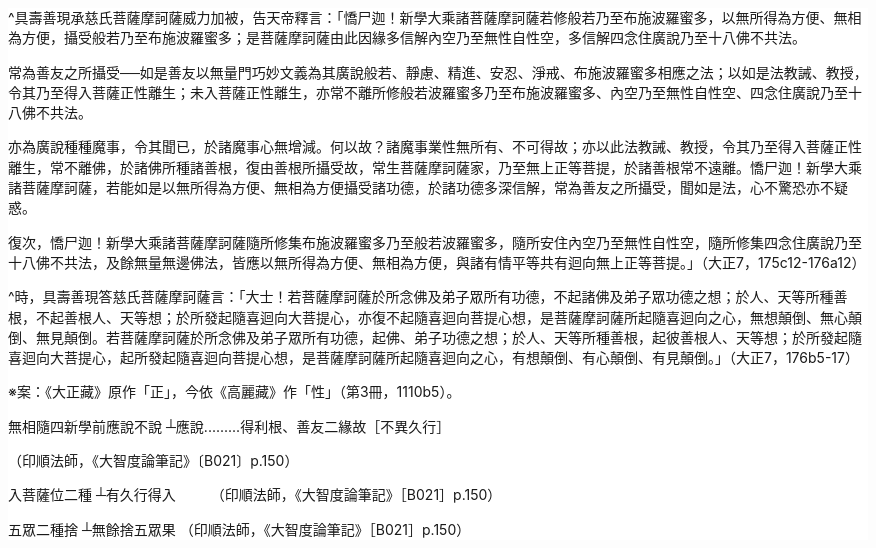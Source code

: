 [^108]: 授＝捨【聖】。（大正25，490d，n.1）

[^109]: 菩薩＋（法）【石】。（大正25，490d，n.2）

[^110]: 〔乃〕－【宋】【元】【明】【宮】【聖】。（大正25，490d，n.3）

[^111]: 《大般若波羅蜜多經》卷432〈37 隨喜迴向品〉：

^具壽善現承慈氏菩薩摩訶薩威力加被，告天帝釋言：「憍尸迦！新學大乘諸菩薩摩訶薩若修般若乃至布施波羅蜜多，以無所得為方便、無相為方便，攝受般若乃至布施波羅蜜多；是菩薩摩訶薩由此因緣多信解內空乃至無性自性空，多信解四念住廣說乃至十八佛不共法。

常為善友之所攝受──如是善友以無量門巧妙文義為其廣說般若、靜慮、精進、安忍、淨戒、布施波羅蜜多相應之法；以如是法教誡、教授，令其乃至得入菩薩正性離生；未入菩薩正性離生，亦常不離所修般若波羅蜜多乃至布施波羅蜜多、內空乃至無性自性空、四念住廣說乃至十八佛不共法。

亦為廣說種種魔事，令其聞已，於諸魔事心無增減。何以故？諸魔事業性無所有、不可得故；亦以此法教誡、教授，令其乃至得入菩薩正性離生，常不離佛，於諸佛所種諸善根，復由善根所攝受故，常生菩薩摩訶薩家，乃至無上正等菩提，於諸善根常不遠離。憍尸迦！新學大乘諸菩薩摩訶薩，若能如是以無所得為方便、無相為方便攝受諸功德，於諸功德多深信解，常為善友之所攝受，聞如是法，心不驚恐亦不疑惑。

復次，憍尸迦！新學大乘諸菩薩摩訶薩隨所修集布施波羅蜜多乃至般若波羅蜜多，隨所安住內空乃至無性自性空，隨所修集四念住廣說乃至十八佛不共法，及餘無量無邊佛法，皆應以無所得為方便、無相為方便，與諸有情平等共有迴向無上正等菩提。」（大正7，175c12-176a12）

[^112]: 〔生死〕－【宮】【石】。（大正25，490d，n.4）

[^113]: 〔者〕－【宋】【宮】，者＝應隨喜隨喜已【聖】＊。（大正25，490d，n.7）

[^114]: 《大般若波羅蜜多經》卷432〈37
隨喜迴向品〉：「^復次，憍尸迦！新學大乘諸菩薩摩訶薩普於十方無數無量無邊世界一切如來、應、正等覺斷諸有路、絕戲論道、棄諸重擔、摧聚落刺、盡諸有結、具足正智、心善解脫、巧說法者，及彼如來、應、正等覺諸弟子眾所成戒蘊、定蘊、慧蘊、解脫蘊、解脫智見蘊及餘所作種種功德，并於是處所種善根──謂剎帝利大族、婆羅門大族、長者大族、居士大族等所種善根，若四大王眾天乃至他化自在天所種善根，若梵眾天乃至色究竟天等所種善根──如是一切合集稱量，現前發起，比餘善根，為最為勝、為尊為高、為妙為微妙、為上為無上、無等無等等隨喜之心；復以如是隨喜俱行諸福業事，與諸有情平等共有迴向無上正等菩提。」（大正7，176a12-26）

[^115]: 〔者〕－【宋】【宮】【聖】。（大正25，490d，n.8）

[^116]: 《大般若波羅蜜多經》卷432〈37 隨喜迴向品〉：

^時，具壽善現答慈氏菩薩摩訶薩言：「大士！若菩薩摩訶薩於所念佛及弟子眾所有功德，不起諸佛及弟子眾功德之想；於人、天等所種善根，不起善根人、天等想；於所發起隨喜迴向大菩提心，亦復不起隨喜迴向菩提心想，是菩薩摩訶薩所起隨喜迴向之心，無想顛倒、無心顛倒、無見顛倒。若菩薩摩訶薩於所念佛及弟子眾所有功德，起佛、弟子功德之想；於人、天等所種善根，起彼善根人、天等想；於所發起隨喜迴向大菩提心，起所發起隨喜迴向菩提心想，是菩薩摩訶薩所起隨喜迴向之心，有想顛倒、有心顛倒、有見顛倒。」（大正7，176b5-17）

[^117]: 處＋（及）【聖】【石】。（大正25，490d，n.9）

[^118]: 如是＋（滅）【聖】【石】。（大正25，490d，n.10）

[^119]: 《大般若波羅蜜多經》卷432〈37
隨喜迴向品〉：「^復次，大士！若菩薩摩訶薩以如是隨喜心，念一切佛及弟子眾功德善根，正知此心盡滅離變非能隨喜，正知彼法其性亦然非所隨喜，又正了達能迴向心法性亦爾非能迴向，及正了達所迴向法其性^※^亦爾非所迴向。若有能依如是所說隨喜迴向，是正非邪，諸菩薩摩訶薩皆應如是隨喜迴向。」（大正7，176b17-24）

※案：《大正藏》原作「正」，今依《高麗藏》作「性」（第3冊，1110b5）。

[^120]: 〔功德〕－【宋】【元】【明】【宮】。（大正25，490d，n.12）

[^121]: 法＋（是）【元】【明】【聖】【石】。（大正25，490d，n.14）

[^122]: 《大般若波羅蜜多經》卷432〈37
隨喜迴向品〉：「^復次，大士！若菩薩摩訶薩普於過去未來現在一切如來、應、正等覺，從初發心至得無上正等菩提乃至法滅，於其中間所有功德，若佛弟子及諸獨覺依彼佛法所起善根，若諸異生聞彼說法所種善根，若天、龍、藥叉、健達縛、阿素洛、揭路荼、緊捺洛、莫呼洛伽、人非人等聞彼說法所種善根，若剎帝利大族、婆羅門大族、長者大族、居士大族聞彼說法所種善根，若四大王眾天乃至色究竟天聞彼說法所種善根，若善男子、善女人等聞彼說法發趣無上正等覺心、勤修種種諸菩薩行，如是一切合集稱量現前發起，比餘善根為最為勝、為尊為高、為妙為微妙、為上為無上、無等無等等隨喜之心，復以如是隨喜善根，與諸有情平等共有迴向無上正等菩提。於如是時，若正解了諸能隨喜迴向之法盡滅離變，諸所隨喜迴向之法自性皆空，雖如是知而能隨喜迴向無上正等菩提。復於是時，若正解了都無有法可能隨喜迴向於法。所以者何？以一切法自性皆空，空中都無能所隨喜迴向法故。雖如是知，而能隨喜迴向無上正等菩提。是菩薩摩訶薩若能如是隨喜迴向，修行般若乃至布施波羅蜜多，無想顛倒、無心顛倒、無見顛倒。何以故？是菩薩摩訶薩於隨喜心不生執著，於所隨喜功德善根亦不執著，於迴向心不生執著，於所迴向無上菩提亦不執著，由無執著不墮顛倒。如是菩薩所起隨喜迴向之心，名為無上遠離一切妄想分別。」（大正7，176b24-c23）

[^123]: 〔答〕－【石】。（大正25，490d，n.16）

[^124]: 《正觀》（6），p.164：《大智度論》卷61（大正25，489a23-28）。

[^125]: ┌不應說......未習三多，不近善友故

無相隨四新學前應說不說
┴應說.........得利根、善友二緣故［不異久行］

（印順法師，《大智度論筆記》〔B021〕p.150）

[^126]: 《正觀》（6），pp.164-165：《大智度論》卷44（大正25，378a28-b1）；《摩訶般若波羅蜜經》卷4〈11
幻學品〉（大正8，240c7-241a2）；《放光般若經》卷3〈13
問幻品〉（大正8，17c13-24）；《光讚般若經》卷4〈10
幻品〉（大正8，176a4-176c11）。

[^127]: ┌有新發意能入

入菩薩位二種
┴有久行得入　　　（印順法師，《大智度論筆記》［B021］p.150）

[^128]: 《大毘婆沙論》卷105：「^有三重三摩地，謂空空三摩地，無願無願三摩地，無相無相三摩地。《施設論》說：『云何空空三摩地？謂有苾芻思惟有漏、有取諸行皆悉是空，觀此有漏有取諸行空，無常、恒、不變易法、我及我所；如是觀時，無間復起心心所法，思惟前空觀亦復是空，觀此空觀亦空，無常、恒、不變易法、我及我所。如人積聚眾多柴木，以火焚之，手執長竿周旋斂撥，欲令都盡；既知將盡，所執長竿亦投火中，燒令同盡。云何無願無願三摩地？謂有苾芻思惟有漏、有取諸行皆悉無常，觀此有漏有取諸行非常、非恒，是變易法；如是觀時，無間復起心心所法，思惟前無常觀亦復是無常，觀此無常觀亦非常、非恒，是變易法；喻如前說。云何無相無相三摩地？謂有苾芻思惟擇滅皆是寂靜，觀此，棄捨諸依，愛盡、離、滅、涅槃；如是觀時，無間復起心心所法，思惟寂靜，觀非擇滅亦是寂靜，觀此非擇滅亦無生等，諠雜法故；喻如前說。應知彼論所說義者，謂先起空定，觀五取蘊為空；後起空空定，觀前空觀亦為空──謂觀空者亦是空故。先起無願定，觀五取蘊為無常；後起無願無願定，觀前無願觀亦是無常──謂觀無常者亦是無常故。先起無相定，觀擇滅為寂靜；後起無相無相定，觀無相觀亦是寂靜──謂觀寂靜者非擇滅亦是寂靜，三有為相皆寂靜故。如旃茶羅積集柴木燒死屍時，手執長竿斂撥令盡，後亦燒竿；此亦如是。』」（大正27，543a26-b23）

[^129]: ┌有餘捨五眾因緣諸煩惱

五眾二種捨 ┴無餘捨五眾果
（印順法師，《大智度論筆記》［B021］p.150）


[^1]: 〔迴向〕－【宮】。（大正25，487d，n.2）
[^2]: （（大智...九））十四字＝（（大智度論釋隨喜品第三十八））十二字【聖】，（（摩訶般若波羅蜜品第三十八隨喜品））十五字【石】。（大正25，487d，n.1）
[^3]: 《大智度論疏》卷21：^「『爾時，彌勒菩薩』已下，論自解云：從命說分後，中間多說功德。慈氏菩薩欲須^※^佛本意，是故復宗；更與善吉因隨喜義以明波若。就此品中雖有四聖^※^所說，大而論之，唯有三分：
[^4]: 〔一切〕－【宋】【宮】。（大正25，487d，n.6）
[^5]: 〔福〕－【元】【明】。（大正25，487d，n.7）
[^6]: 〔者〕－【宋】【宮】【聖】。（大正25，487d，n.8）
[^7]: 《大般若波羅蜜多經》卷432〈37 隨喜迴向品〉：
[^8]: （起）＋所【元】【明】【聖】【石】。（大正25，487d，n.9）
[^9]: 《大般若波羅蜜多經》卷432〈37
[^10]: 〔言〕－【宋】【宮】【聖】。（大正25，487d，n.10）
[^11]: 〔是佛〕－【宋】【元】【明】【宮】【聖】。（大正25，487d，n.11）
[^12]: 〔乃〕＋至【元】【明】。（大正25，487d，n.12）
[^13]: 〔乃至〕－【宋】【元】【明】【宮】【聖】。（大正25，487d，n.13）
[^14]: 《大智度論疏》卷21：^「『乃^※^諸聲聞』已下，《論》云此中有四段，即是三乘因果聖人及凡夫人，四分善根也。功德等，至論當釋；一、云是隨喜，二、與眾生共，三、迴向菩提，四、用無所得。今此中言『及聲聞善根』，即是從世法已來凡夫也；及學無學者，明三道聖人及上果善根等也；佛者，獨據果頭諸善等也。當釋。」（卍新續藏46，881a11-16）
[^15]: （若）＋持戒【石】。（大正25，487d，n.14）
[^16]: 〔福德〕－【宋】【元】【明】【宮】【聖】。（大正25，487d，n.15）
[^17]: （若）＋修定【石】。（大正25，487d，n.16）
[^18]: 福＝功【石】。（大正25，487d，n.19）
[^19]: 是心＝心是【宋】【宮】。（大正25，487d，n.20）
[^20]: 《大般若波羅蜜多經》卷432〈37 隨喜迴向品〉：
[^21]: （1）《放光般若經》卷8〈40 勸助品〉：
[^22]: 諸緣諸事＝諸事諸緣【宋】【元】【明】【宮】，〔諸緣諸事〕－【聖】。（大正25，487d，n.21）
[^23]: 〔辟支佛〕－【宋】【元】【明】【宮】【聖】。（大正25，487d，n.22）
[^24]: 將無：莫非。（《漢語大詞典》（七），p.810）
[^25]: 《大般若波羅蜜多經》卷432〈37 隨喜迴向品〉：
[^26]: 《大般若波羅蜜多經》卷432〈37
[^27]: 〔者〕－【宋】【宮】。（大正25，487d，n.23）
[^28]: 《正觀》（6），p.163：參見《摩訶般若波羅蜜經》卷2〈7
[^29]: 案：《摩訶般若波羅蜜經》〈30 釋顧視品〉之前，多說般若體。〈30
[^30]: 抑：2.抑制，阻止。（《漢語大詞典》（六），p.391）
[^31]: 自多：1.自滿，自誇。（《漢語大詞典》（八），p.1312）
[^32]: 《正觀》（6），p.163：參見《大智度論》卷5（大正25，94a-95b），《摩訶般若波羅蜜經》〈13摩訶薩品〉、〈14
[^33]: 告＝先【元】【明】【石】。（大正25，487d，n.27）
[^34]: 餚（^ㄧㄠˊ）：同"肴"。熟的肉類食物。《漢語大詞典》（十二），p.564）
[^35]: （1）饌（^ㄓㄨㄢˋ）：1.陳設或準備食物。《漢語大詞典》（十二），p.582）
[^36]: 欣赴＝作起【聖】。（大正25，487d，n.28）
[^37]: （1）《摩訶般若波羅蜜經》卷10〈38
[^38]: 所＋（共）【聖】【石】。（大正25，487d，n.29）
[^39]: 樂＝安隱【石】。（大正25，487d，n.30）
[^40]: 〔慧〕－【宋】【元】【明】【宮】。（大正25，487d，n.31）
[^41]: 參見印順法師，《華雨集》（二），pp.159-160。
[^42]: 〔種〕－【宋】【元】【明】【宮】【聖】。（大正25，488d，n.1）
[^43]: （1）《長阿含經》卷1（1經）《大本經》：「^如來又以三事示現：一曰神足，二曰觀他心，三曰教誡，即得無漏、心解脫、生死無疑智。」（大正1，9c1-3）
[^44]: 直＝但【石】。（大正25，488d，n.3）
[^45]: （此）＋義【宋】【元】【明】【宮】。（大正25，488d，n.5）
[^46]: 《正觀》（6），p.164：參見《大智度論》卷18（大正25，197b2-9）、卷27（大正25，295c7-296a9）。
[^47]: 〔中〕－【宋】【元】【明】【宮】。（大正25，488d，n.6）
[^48]: 《正觀》（6），p.164：參見《大智度論》卷40（大正25，354c24-355a3）、卷37（大正25，335b9-16）。
[^49]: 勤勞：1.憂勞，辛勞。4.指功勞。（《漢語大詞典》（二），p.819）
[^50]: 佛能度一切眾生，眾生無和合緣，故不盡度。（印順法師，《大智度論筆記》［E019］p.317）
[^51]: 此處分「略說」與「廣說」二部分，因為部分科判相同，故「略說」部分加灰底以示區別。
[^52]: 諸佛功德：出三界、出三世、斷戲論、如涅槃、畢竟空、清淨。（印順法師，《大智度論筆記》［E012］p.307）
[^53]: 《大智度論》卷61〈39
[^54]: 去＝至【石】。（大正25，488d，n.10）
[^55]: 〔諸〕－【宋】【元】【明】【宮】。（大正25，488d，n.11）
[^56]: 〔心〕－【宋】【元】【明】【宮】。（大正25，488d，n.12）
[^57]: 《大智度論》卷61〈39
[^58]: 《大智度論疏》卷21：^「『相應者』已下，明六度之外諸餘功德，皆攝入六度中，次之迴向，故云相應六度和合等也。當說。」（卍新續藏46，882a9-10）
[^59]: 〔為〕－【宋】【元】【明】【宮】【聖】。（大正25，488d，n.14）
[^60]: ┌ 漏盡.........無學
[^61]: 說＝諸【聖】。（大正25，488d，n.15）
[^62]: （1）《正觀》（6），p.164：「大慈大悲」，參見《大智度論》卷26（大正25，256b13-257c18）。
[^63]: 《大智度論》卷61〈39
[^64]: 《大智度論疏》卷21：^「『諸佛祈^※^說法，學是法』已下，上釋佛在世時諸凡聖一段意竟；今此下次釋佛滅度後，依教修行得道等者一徒也，當釋。」（卍新續藏46，882a13-15）
[^65]: 《大智度論》卷61〈39
[^66]: 種＋（種）【宋】【元】【明】【宮】。（大正25，488d，n.17）
[^67]: 《大智度論疏》卷21：^「『是上四段』者，即是上佛在也^※^及滅後三乘聖人善根及凡夫等為四。師云：若以三乘因果學、無學論，以是凡夫善根等，應成七段；但今合論，故唯言四也。一云是上五義中，四義善根為四段也。『行者心』下，當釋。」（卍新續藏46，882a15-18）
[^68]: 起＝趣【聖】。（大正25，488d，n.18）
[^69]: 〔者〕－【宋】【元】【明】【宮】【聖】。（大正25，488d，n.19）
[^70]: 隨喜＋（者）【石】。（大正25，488d，n.20）
[^71]: 六＝八【宮】。（大正25，488d，n.21）
[^72]: 〔若〕－【宋】【元】【明】【宮】【聖】【石】。（大正25，488d，n.23）
[^73]: 四顛倒：常、樂、我、淨。
[^74]: 三種分別：想、心、見。
[^75]: 相＝想【元】【明】。（大正25，489d，n.1）
[^76]: 經：滴水墮大熱鐵上。（印順法師，《大智度論筆記》［H001］p.390）
[^77]: ┌無常常倒...... ┐ ┌想倒──────......學人二倒
[^78]: 《大智度論疏》卷21：^「『彌勒菩薩語須菩提』已下，正明慈氏答。釋上第二問云：若諸菩薩能如是無相迴向者，是名迴向不隨三倒也。當釋。」（卍新續藏46，882b19-21）
[^79]: 以不＝不以【石】。（大正25，489d，n.3）
[^80]: 《大般若波羅蜜多經》卷432〈37 隨喜迴向品〉：
[^81]: 《大般若波羅蜜多經》卷432〈37 隨喜迴向品〉：
[^82]: ┌新學菩薩─────────────不應為說
[^83]: 十八空：是般若乃至一切種智之義。（印順法師，《大智度論筆記》〔E005〕p.294）
[^84]: 亡＝忘【宋】【元】【明】【宮】。（大正25，489d，n.4）
[^85]: 〔義〕－【宋】【宮】【聖】。（大正25，489d，n.6）
[^86]: 《大般若波羅蜜多經》卷432〈37
[^87]: 是＝有【宋】【宮】【聖】。（大正25，489d，n.7）
[^88]: 菩提＋（亦）【聖】【石】。（大正25，489d，n.9）
[^89]: 《大般若波羅蜜多經》卷432〈37 隨喜迴向品〉：
[^90]: 〔隨喜心〕－【宋】【元】【明】【宮】，（而）＋隨喜【聖】【石】。（大正25，489d，n.10）
[^91]: 久行六度，多供養佛，多種善根，善知識相隨，善學自相空。［結使折損，其心柔軟］雖非不退，可為宣說十八空義。若新學者不可。（印順法師，《大智度論筆記》〔E019〕p.317）
[^92]: 〔諸〕－【宋】【元】【明】【宮】。（大正25，489d，n.12）
[^93]: 雖＝離【聖】。（大正25，489d，n.13）
[^94]: 䩕（^ㄧㄥˋ）：同" 硬 "。堅。（《漢語大字典》（七），p.4328）
[^95]: 鑪（^ㄌㄨˊ）：1.爐。盛火的器具。作冶煉、取暖、烹飪等用。（《漢語大詞典》（十一），p.1429）
[^96]: 不＋（能）【石】。（大正25，489d，n.14）
[^97]: 不二＋（法）【元】【明】【聖】【石】。（大正25，489d，n.16）
[^98]: 〔名〕－【宋】【元】【明】【宮】。（大正25，489d，n.17）
[^99]: 善＝前【宋】【元】【明】【宮】【聖】。（大正25，489d，n.18）
[^100]: ┌取相隨喜......新發意者先教此
[^101]: 翮（^ㄏㄜˊ）：2.指鳥的翅膀。（《漢語大詞典》（九），p.676）
[^102]: 久＝人【宮】，久＋（人）【聖】【石】。（大正25，489d，n.19）
[^103]: 法＋（法）【元】【明】。（大正25，489d，n.21）
[^104]: 緣事＝事緣【宋】【宮】【聖】。（大正25，489d，n.22）
[^105]: 正迴向：斷法愛，捨著心，于空無諍。（印順法師，《大智度論筆記》［E012］p.307）
[^106]: 《大智度論疏》卷21：^「『爾時，釋提桓因』已下，即是品之第二，次須菩提說隨喜迴向義也。就此分中，天帝初設三問，善吉亦復三答；第二、次彌勒設一問，善吉則以七復次意答已；第三、復更說一問，善吉復以四復次意答。此初即是天帝設三問──第一問：新發意菩薩聞是無相迴向，將無怖畏？第二問：云何作諸善根迴向？第三問：云何隨喜福德迴向也。」（卍新續藏46，882c24-883a6）
[^107]: （1）《放光般若經》卷8〈40
[^130]: 〔如〕－【宋】【元】【明】【宮】。（大正25，491d，n.2）
[^131]: 〔滅〕－【石】。（大正25，491d，n.4）
[^132]: 五分＝分五【宋】【元】【明】【宮】【聖】。（大正25，491d，n.5）
[^133]: 分五＝五分【宋】【元】【明】【宮】【聖】。（大正25，491d，n.6）
[^134]: 「四種福田」，依經論，應指佛及三乘弟子眾（菩薩眾、聲聞眾、緣覺眾）之福田。
[^135]: 作＝非【宋】【元】【明】【宮】。（大正25，491d，n.7）
[^136]: 想＝相【宋】【宮】【聖】。（大正25，491d，n.8）
[^137]: 〔想〕－【宋】【元】【明】【宮】【聖】。（大正25，491d，n.9）
[^138]: （1）《正觀》（6），p.165：《大智度論》卷61（大正25，488b6-7），《大智度論》卷37（大正25，330a6-7）。
[^139]: 《大智度論疏》卷21：^「『復次，非正非邪迴向』已下，次釋上第三答意。以無相迴向故云非正非邪；若為舉非形是，始立邪正也。」（卍新續藏46，883c22-23）
[^140]: 空所顯性。（印順法師，《大智度論筆記》〔E012〕p.308）
[^141]: （何）＋況【聖】【石】。（大正25，491d，n.10）
[^142]: 是＋（故）【石】。（大正25，491d，n.1）
[^143]: 墮＝隨【聖】。（大正25，491d，n.2）
[^144]: 起＝作【石】。（大正25，491d，n.13）
[^145]: 亦知＝離亦知離【石】。（大正25，491d，n.14）
[^146]: 《大般若波羅蜜多經》卷433〈37
[^147]: 若＋（是）【宋】【元】【明】【宮】【聖】【石】。（大正25，491d，n.16）
[^148]: 《大般若波羅蜜多經》卷433〈37
[^149]: 《大般若波羅蜜多經》卷433〈37 隨喜迴向品〉：
[^150]: 作＝亦【宋】【元】【明】【宮】。（大正25，491d，n.18）
[^151]: 《大般若波羅蜜多經》卷433〈37
[^152]: 諸＋（法）【石】。（大正25，491d，n.19）
[^153]: 《大智度論疏》卷21：「^『爾時，彌勒菩薩同^※^須菩提』已下，慈氏上設一維^※^，善吉用七復次，廣齊已竟。今此第二，以眾生著有情重，無相難明，眾猶未解，故更致此問；善吉復此四復次答，故假四聖相繫善也。」（卍新續藏46，884a18-21）
[^154]: 《大般若波羅蜜多經》卷433〈37 隨喜迴向品〉：
[^155]: 《大般若波羅蜜多經》卷433〈37 隨喜迴向品〉：
[^156]: 如＝以【宋】【宮】【聖】。（大正25，492d，n.1）
[^157]: 〔得〕－【宋】【宮】。（大正25，492d，n.2）
[^158]: 而＋（其）【元】【明】。（大正25，492d，n.4）
[^159]: 諦：1.注意，細察。2.仔細。參見" 諦視 "、" 諦聽
[^160]: 誦讀＝讀誦【宋】【元】【明】【宮】。（大正25，492d，n.5）
[^161]: 《大般若波羅蜜多經》卷433〈37
[^162]: 未來現在十方＝十方未來現在【宋】【宮】。（大正25，492d，n.6）
[^163]: 已＝以【石】。（大正25，492d，n.7）
[^164]: 世界＝國土【石】。（大正25，492d，n.8）
[^165]: 《大般若波羅蜜多經》卷433〈37
[^166]: 《大智度論疏》卷21：^「『是善男子、善女人等^※^佛道』已下，是第二意答，明以如無上智慧迴向義也。當一一釋。」（卍新續藏46，884b8-9）
[^167]: 《大般若波羅蜜多經》卷433〈37
[^168]: （修）＋諸【元】【明】【聖】。（大正25，492d，n.10）
[^169]: 《正觀》（6），p.165：「過去所起福德」，參見《大智度論》卷61〈39
[^170]: 諸法＋（者）【聖】【石】。（大正25，492d，n.11）
[^171]: 是＋（名）【聖】【石】。（大正25，492d，n.12）
[^172]: 《正觀》（6），p.165：「假名字為菩薩」，參見《大智度論》卷41〈7
[^173]: 自相＝相自【石】。（大正25，492d，n.13）
[^174]: 無相不究竟。（印順法師，《大智度論筆記》〔E011〕p.306）
[^175]: ┌有相是一邊，無相是一邊
[^176]: 不墮＋（無）【聖】。（大正25，492d，n.14）
[^177]: 以＝知【宋】【宮】【聖】。（大正25，492d，n.15）
[^178]: 無上菩提：諸法中實。（印順法師，《大智度論筆記》〔E001〕p.285）
[^179]: 於＝相【聖】。（大正25，493d，n.1）
[^180]: 受＝愛【宮】。（大正25，493d，n.2）
[^181]: 〔根〕－【宋】【元】【明】【宮】。（大正25，493d，n.3）
[^182]: 名死＝死名【聖】。（大正25，493d，n.4）
[^183]: （1）逗＝讀【聖】【石】。（大正25，493d，n.5）
[^184]: 意＝心【石】。（大正25，493d，n.6）
[^185]: 餘物＝物餘【聖】。（大正25，493d，n.7）
[^186]: （諸）＋佛【石】。（大正25，493d，n.8）
[^187]: 〔【經】〕－【宋】【宮】，大智度經卷第六十三首【石】，但經前石山本有大智度經品第二十八之餘卷六十三十五字。（大正25，493d，n.10）
[^188]: 《大智度論疏》卷21：^「『復次，求佛道善男子等』已下，即是善吉答上第二問中，第三復次意答也，明色之實相既不繫三界，亦非三世攝故，諸法盡然；若其爾者，豈有迴向相之可得而言迴向也。諸法皆然，並當一一釋。」（卍新續藏46，885a7-10）
[^189]: 無＝不【宋】【元】【明】【宮】。（大正25，493d，n.11）
[^190]: 〔如〕－【宋】【元】【明】【宮】【聖】【石】。（大正25，493d，n.12）
[^191]: 不＋（名）【宋】【元】【明】【宮】。（大正25，493d，n.13）
[^192]: 〔法〕－【宋】【元】【明】【宮】【聖】。（大正25，493d，n.14）
[^193]: 畢竟不生不名為色。（印順法師，《大智度論筆記》〔E008〕p.301）
[^194]: 《大般若波羅蜜多經》卷433〈37
[^195]: 無＝不【宋】【元】【明】【宮】【聖】。（大正25，493d，n.15）
[^196]: 錯謬＝謬錯【宋】【元】【明】【宮】。（大正25，493d，n.16）
[^197]: 〔法〕－【宋】【宮】。（大正25，493d，n.17）
[^198]: 無＝不【宋】【元】【明】【宮】。（大正25，493d，n.18）
[^199]: 〔是〕－【宋】【宮】【聖】【石】。（大正25，493d，n.19）
[^200]: （是法）＋是法相【宋】【宮】。（大正25，493d，n.20）
[^201]: 讚＝語【宋】【宮】【聖】。（大正25，493d，n.21）
[^202]: 《大智度論疏》卷21：^「『爾時，佛語須菩提：善哉！善哉』已下，品之第三大分，明如來述讚廣說也。何故者？此文來為有眾疑慈氏、善吉既非一切知人，說無相隨喜迴向之義，容有錯失；若不假如來述成，恐難生實信，故次第三如來述讚，成上二聖所說。天主所問，但為之所攝，故不別論也。但就此如來讚述之中，凡有兩周：初明略讚、略說、略校量，次後則廣說、廣校量，中別明二界諸天讚成上說等。第三、須菩提更清^※^，如來復廣說、廣校量也。並當一一釋。」（卍新續藏46，885a15-23）
[^203]: 《大般若波羅蜜多經》卷433〈37 隨喜迴向品〉：
[^204]: 定＝空【聖】。（大正25，493d，n.22）
[^205]: （須菩提是善男子善女人福德）＋最上【聖】【石】。（大正25，493d，n.23）
[^206]: 《大般若波羅蜜多經》卷433〈37
[^207]: 告＝語【石】。（大正25，494d，n.1）
[^208]: 等＋（者）【元】【明】【石】。（大正25，494d，n.2）
[^209]: 千＋（萬）【宋】【元】【明】【宮】。（大正25，494d，n.3）
[^210]: 〔倍〕－【宋】【宮】。（大正25，494d，n.4）
[^211]: 〔子〕－【宋】【宮】。（大正25，494d，n.5）
[^212]: 《大般若波羅蜜多經》卷433〈37 隨喜迴向品〉：
[^213]: 無數＋（百千億）【聖】【石】。（大正25，494d，n.6）
[^214]: 瓔珞＝纓絡【聖】。（大正25，494d，n.7）
[^215]: 香＝百【聖】。（大正25，494d，n.8）
[^216]: 〔作〕－【宋】【宮】。（大正25，494d，n.9）
[^217]: 〔如〕－【元】【明】。（大正25，494d，n.10）
[^218]: 刪＝珊【元】【明】，＝那【聖】。（大正25，494d，n.11）
[^219]: 〔王〕－【宋】【元】【明】【宮】。（大正25，494d，n.12）
[^220]: 〔作〕－【宋】【宮】【聖】。（大正25，494d，n.13）
[^221]: 《大般若波羅蜜多經》卷433〈37 隨喜迴向品〉：
[^222]: 《大般若波羅蜜多經》卷433〈37